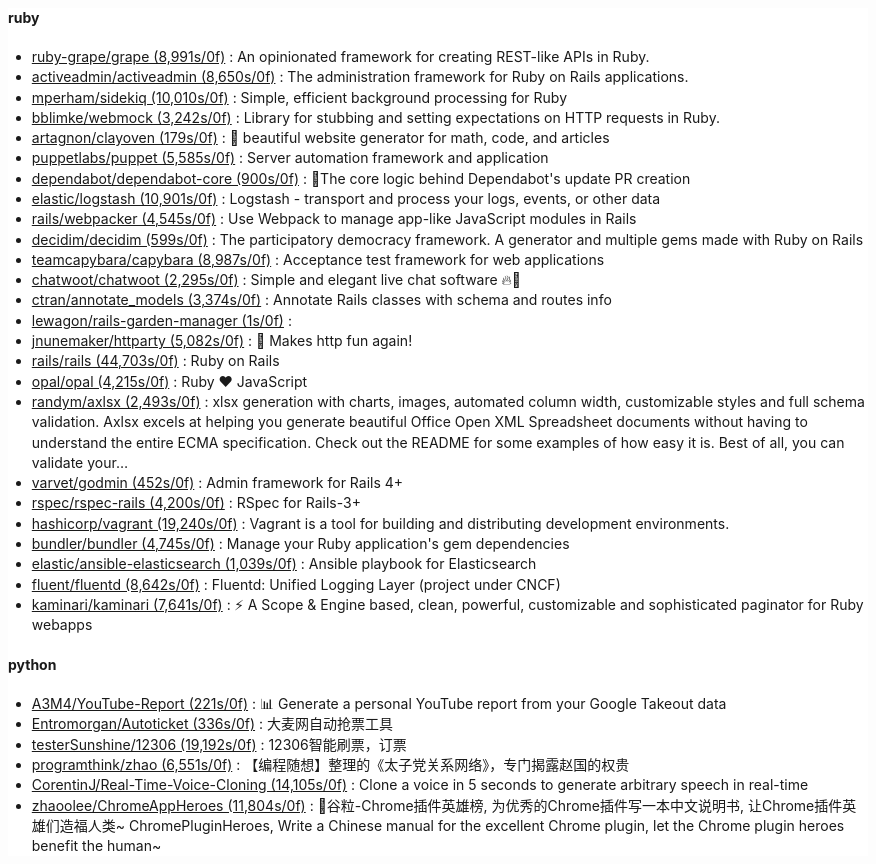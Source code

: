 #### ruby
* [ruby-grape/grape (8,991s/0f)](https://github.com/ruby-grape/grape) : An opinionated framework for creating REST-like APIs in Ruby.
* [activeadmin/activeadmin (8,650s/0f)](https://github.com/activeadmin/activeadmin) : The administration framework for Ruby on Rails applications.
* [mperham/sidekiq (10,010s/0f)](https://github.com/mperham/sidekiq) : Simple, efficient background processing for Ruby
* [bblimke/webmock (3,242s/0f)](https://github.com/bblimke/webmock) : Library for stubbing and setting expectations on HTTP requests in Ruby.
* [artagnon/clayoven (179s/0f)](https://github.com/artagnon/clayoven) : 💎 beautiful website generator for math, code, and articles
* [puppetlabs/puppet (5,585s/0f)](https://github.com/puppetlabs/puppet) : Server automation framework and application
* [dependabot/dependabot-core (900s/0f)](https://github.com/dependabot/dependabot-core) : 🤖The core logic behind Dependabot's update PR creation
* [elastic/logstash (10,901s/0f)](https://github.com/elastic/logstash) : Logstash - transport and process your logs, events, or other data
* [rails/webpacker (4,545s/0f)](https://github.com/rails/webpacker) : Use Webpack to manage app-like JavaScript modules in Rails
* [decidim/decidim (599s/0f)](https://github.com/decidim/decidim) : The participatory democracy framework. A generator and multiple gems made with Ruby on Rails
* [teamcapybara/capybara (8,987s/0f)](https://github.com/teamcapybara/capybara) : Acceptance test framework for web applications
* [chatwoot/chatwoot (2,295s/0f)](https://github.com/chatwoot/chatwoot) : Simple and elegant live chat software 🔥💬
* [ctran/annotate_models (3,374s/0f)](https://github.com/ctran/annotate_models) : Annotate Rails classes with schema and routes info
* [lewagon/rails-garden-manager (1s/0f)](https://github.com/lewagon/rails-garden-manager) : 
* [jnunemaker/httparty (5,082s/0f)](https://github.com/jnunemaker/httparty) : 🎉 Makes http fun again!
* [rails/rails (44,703s/0f)](https://github.com/rails/rails) : Ruby on Rails
* [opal/opal (4,215s/0f)](https://github.com/opal/opal) : Ruby ♥︎ JavaScript
* [randym/axlsx (2,493s/0f)](https://github.com/randym/axlsx) : xlsx generation with charts, images, automated column width, customizable styles and full schema validation. Axlsx excels at helping you generate beautiful Office Open XML Spreadsheet documents without having to understand the entire ECMA specification. Check out the README for some examples of how easy it is. Best of all, you can validate your…
* [varvet/godmin (452s/0f)](https://github.com/varvet/godmin) : Admin framework for Rails 4+
* [rspec/rspec-rails (4,200s/0f)](https://github.com/rspec/rspec-rails) : RSpec for Rails-3+
* [hashicorp/vagrant (19,240s/0f)](https://github.com/hashicorp/vagrant) : Vagrant is a tool for building and distributing development environments.
* [bundler/bundler (4,745s/0f)](https://github.com/bundler/bundler) : Manage your Ruby application's gem dependencies
* [elastic/ansible-elasticsearch (1,039s/0f)](https://github.com/elastic/ansible-elasticsearch) : Ansible playbook for Elasticsearch
* [fluent/fluentd (8,642s/0f)](https://github.com/fluent/fluentd) : Fluentd: Unified Logging Layer (project under CNCF)
* [kaminari/kaminari (7,641s/0f)](https://github.com/kaminari/kaminari) : ⚡ A Scope & Engine based, clean, powerful, customizable and sophisticated paginator for Ruby webapps

#### python
* [A3M4/YouTube-Report (221s/0f)](https://github.com/A3M4/YouTube-Report) : 📊 Generate a personal YouTube report from your Google Takeout data
* [Entromorgan/Autoticket (336s/0f)](https://github.com/Entromorgan/Autoticket) : 大麦网自动抢票工具
* [testerSunshine/12306 (19,192s/0f)](https://github.com/testerSunshine/12306) : 12306智能刷票，订票
* [programthink/zhao (6,551s/0f)](https://github.com/programthink/zhao) : 【编程随想】整理的《太子党关系网络》，专门揭露赵国的权贵
* [CorentinJ/Real-Time-Voice-Cloning (14,105s/0f)](https://github.com/CorentinJ/Real-Time-Voice-Cloning) : Clone a voice in 5 seconds to generate arbitrary speech in real-time
* [zhaoolee/ChromeAppHeroes (11,804s/0f)](https://github.com/zhaoolee/ChromeAppHeroes) : 🌈谷粒-Chrome插件英雄榜, 为优秀的Chrome插件写一本中文说明书, 让Chrome插件英雄们造福人类~ ChromePluginHeroes, Write a Chinese manual for the excellent Chrome plugin, let the Chrome plugin heroes benefit the human~